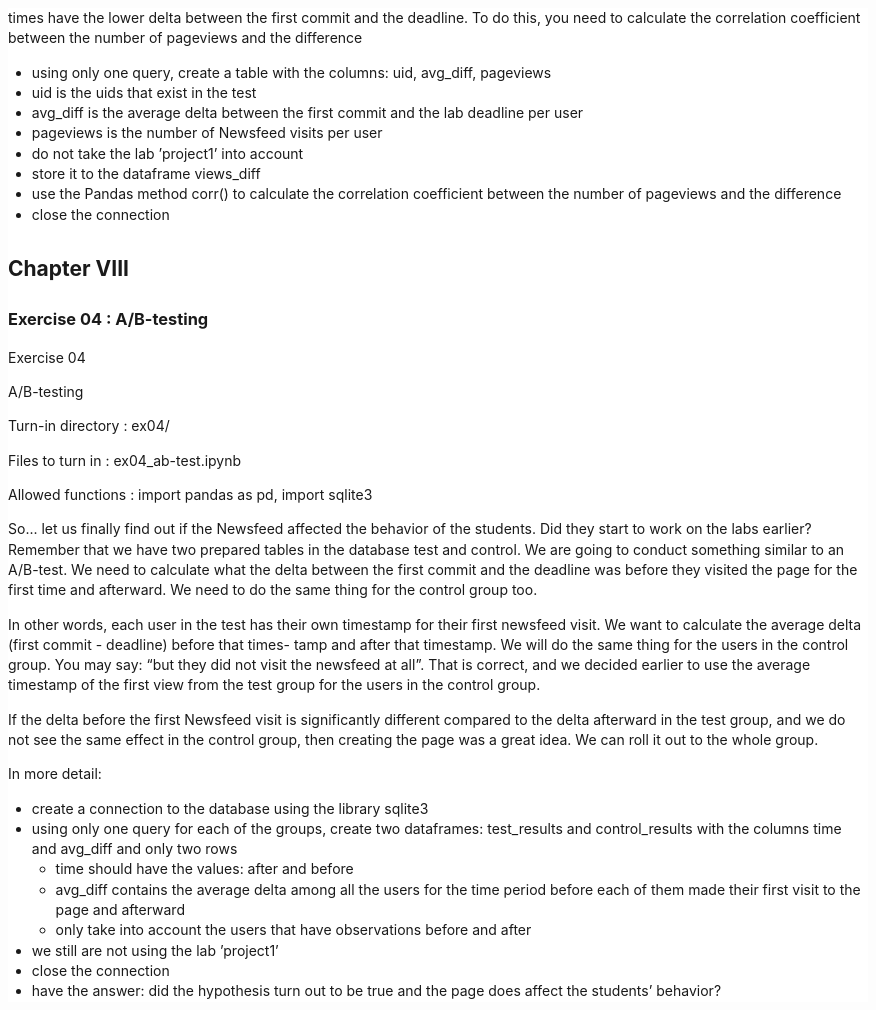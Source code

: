 times have the lower delta between the first commit and the deadline. To do this,
you need to calculate the correlation coefficient between the number of pageviews
and the difference
  * using only one query, create a table with the columns: uid, avg_diff, pageviews
  * uid is the uids that exist in the test
  * avg_diff is the average delta between the first commit and the lab deadline per user
  * pageviews is the number of Newsfeed visits per user
  * do not take the lab ’project1’ into account
  * store it to the dataframe views_diff
  * use the Pandas method corr() to calculate the correlation coefficient between
the number of pageviews and the difference
* close the connection

## Chapter VIII

### Exercise 04 : A/B-testing

Exercise 04

A/B-testing

Turn-in directory : ex04/

Files to turn in : ex04_ab-test.ipynb

Allowed functions : import pandas as pd, import sqlite3

So... let us finally find out if the Newsfeed affected the behavior of the students. Did
they start to work on the labs earlier? Remember that we have two prepared tables in the
database test and control. We are going to conduct something similar to an A/B-test.
We need to calculate what the delta between the first commit and the deadline was before
they visited the page for the first time and afterward. We need to do the same thing for
the control group too.

In other words, each user in the test has their own timestamp for their first newsfeed
visit. We want to calculate the average delta (first commit - deadline) before that times-
tamp and after that timestamp. We will do the same thing for the users in the control
group. You may say: “but they did not visit the newsfeed at all”. That is correct, and
we decided earlier to use the average timestamp of the first view from the test group for
the users in the control group.

If the delta before the first Newsfeed visit is significantly different compared to the
delta afterward in the test group, and we do not see the same effect in the control group,
then creating the page was a great idea. We can roll it out to the whole group.

In more detail:

* create a connection to the database using the library sqlite3
* using only one query for each of the groups, create two dataframes: test_results
and control_results with the columns time and avg_diff and only two rows
  * time should have the values: after and before
  * avg_diff contains the average delta among all the users for the time period
  before each of them made their first visit to the page and afterward
  * only take into account the users that have observations before and after
* we still are not using the lab ’project1’
* close the connection
* have the answer: did the hypothesis turn out to be true and the page does affect
the students’ behavior?
